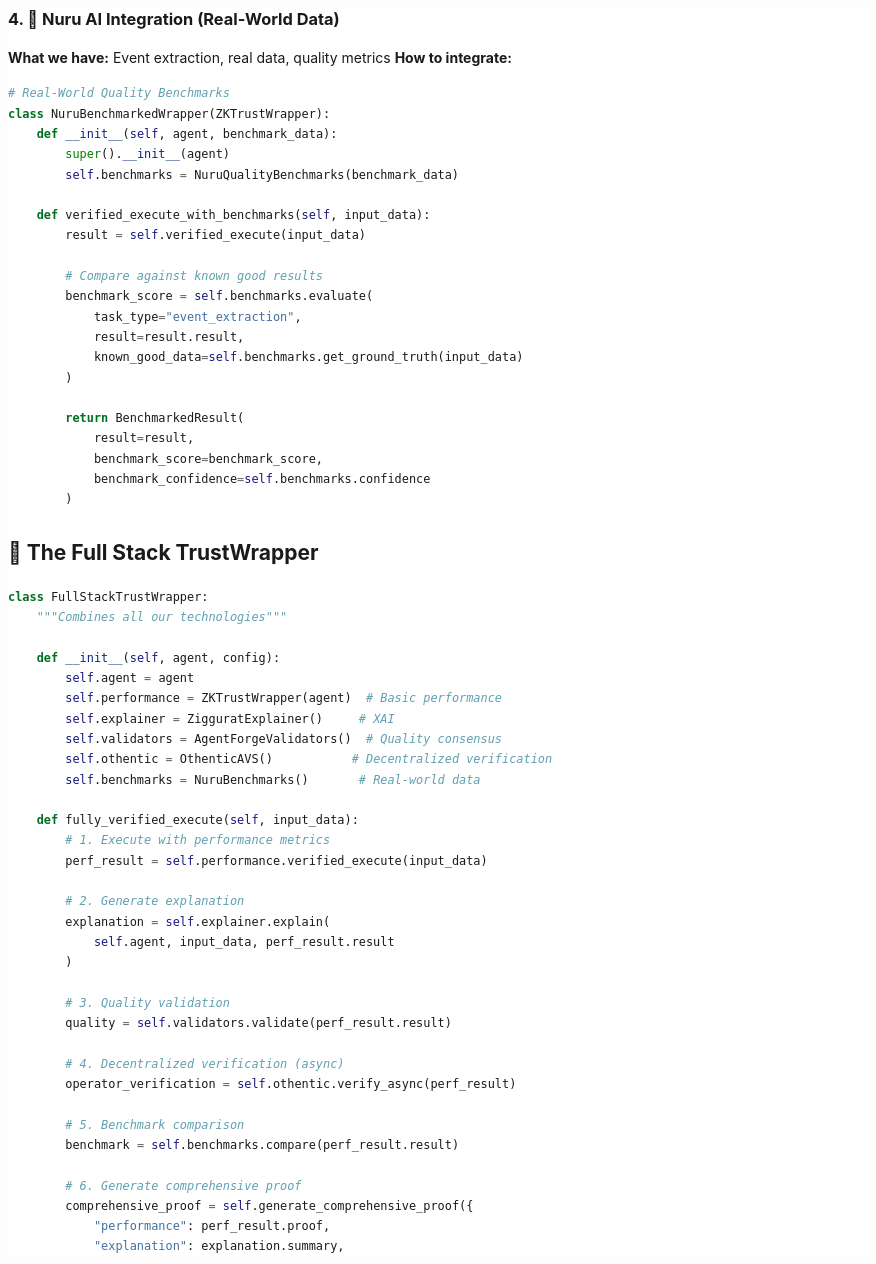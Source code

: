 ### 4. 🎯 Nuru AI Integration (Real-World Data)
**What we have:** Event extraction, real data, quality metrics
**How to integrate:**

```python
# Real-World Quality Benchmarks
class NuruBenchmarkedWrapper(ZKTrustWrapper):
    def __init__(self, agent, benchmark_data):
        super().__init__(agent)
        self.benchmarks = NuruQualityBenchmarks(benchmark_data)
    
    def verified_execute_with_benchmarks(self, input_data):
        result = self.verified_execute(input_data)
        
        # Compare against known good results
        benchmark_score = self.benchmarks.evaluate(
            task_type="event_extraction",
            result=result.result,
            known_good_data=self.benchmarks.get_ground_truth(input_data)
        )
        
        return BenchmarkedResult(
            result=result,
            benchmark_score=benchmark_score,
            benchmark_confidence=self.benchmarks.confidence
        )
```

## 🚀 The Full Stack TrustWrapper

```python
class FullStackTrustWrapper:
    """Combines all our technologies"""
    
    def __init__(self, agent, config):
        self.agent = agent
        self.performance = ZKTrustWrapper(agent)  # Basic performance
        self.explainer = ZigguratExplainer()     # XAI
        self.validators = AgentForgeValidators()  # Quality consensus
        self.othentic = OthenticAVS()           # Decentralized verification
        self.benchmarks = NuruBenchmarks()       # Real-world data
    
    def fully_verified_execute(self, input_data):
        # 1. Execute with performance metrics
        perf_result = self.performance.verified_execute(input_data)
        
        # 2. Generate explanation
        explanation = self.explainer.explain(
            self.agent, input_data, perf_result.result
        )
        
        # 3. Quality validation
        quality = self.validators.validate(perf_result.result)
        
        # 4. Decentralized verification (async)
        operator_verification = self.othentic.verify_async(perf_result)
        
        # 5. Benchmark comparison
        benchmark = self.benchmarks.compare(perf_result.result)
        
        # 6. Generate comprehensive proof
        comprehensive_proof = self.generate_comprehensive_proof({
            "performance": perf_result.proof,
            "explanation": explanation.summary,
```